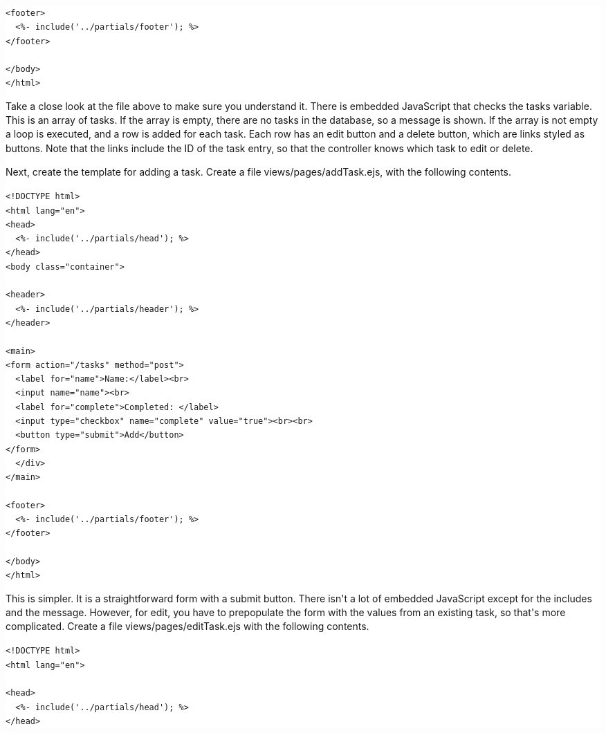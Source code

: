    <footer>
      <%- include('../partials/footer'); %>
    </footer>
    
    </body>
    </html>

Take a close look at the file above to make sure you understand it. There is embedded JavaScript that checks the tasks variable. This is an array of tasks. If the array is empty, there are no tasks in the database, so a message is shown. If the array is not empty a loop is executed, and a row is added for each task. Each row has an edit button and a delete button, which are links styled as buttons. Note that the links include the ID of the task entry, so that the controller knows which task to edit or delete.

Next, create the template for adding a task. Create a file views/pages/addTask.ejs, with the following contents.

    <!DOCTYPE html>
    <html lang="en">
    <head>
      <%- include('../partials/head'); %>
    </head>
    <body class="container">
    
    <header>
      <%- include('../partials/header'); %>
    </header>
    
    <main>
    <form action="/tasks" method="post">
      <label for="name">Name:</label><br>
      <input name="name"><br>
      <label for="complete">Completed: </label>
      <input type="checkbox" name="complete" value="true"><br><br>
      <button type="submit">Add</button>
    </form>
      </div>
    </main>
    
    <footer>
      <%- include('../partials/footer'); %>
    </footer>
    
    </body>
    </html>

This is simpler. It is a straightforward form with a submit button. There isn't a lot of embedded JavaScript except for the includes and the message. However, for edit, you have to prepopulate the form with the values from an existing task, so that's more complicated. Create a file views/pages/editTask.ejs with the following contents.

    <!DOCTYPE html>
    <html lang="en">
    
    <head>
      <%- include('../partials/head'); %>
    </head>
    